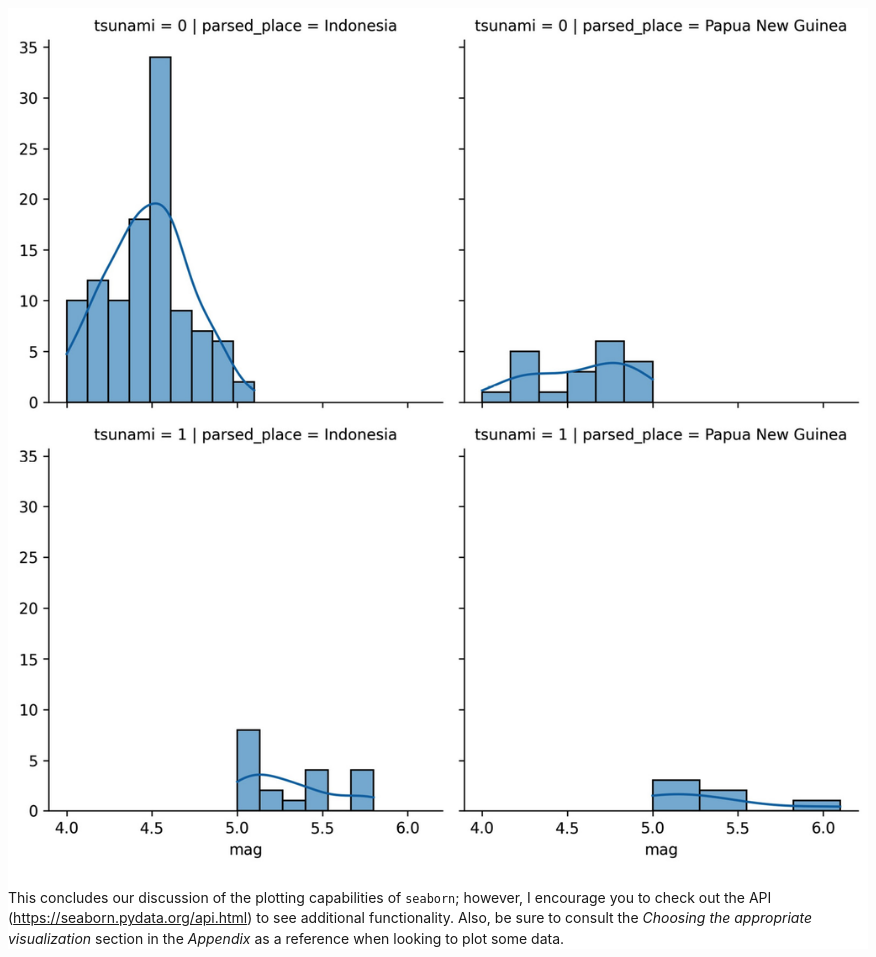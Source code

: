 ![](./images/fig_6.15.jpg)



This concludes our discussion of the plotting
capabilities of `seaborn`; however, I encourage you to check
out the API (<https://seaborn.pydata.org/api.html>) to see additional
functionality. Also, be sure to consult the *Choosing the appropriate
visualization* section in the *Appendix* as a reference when looking to
plot some data.
